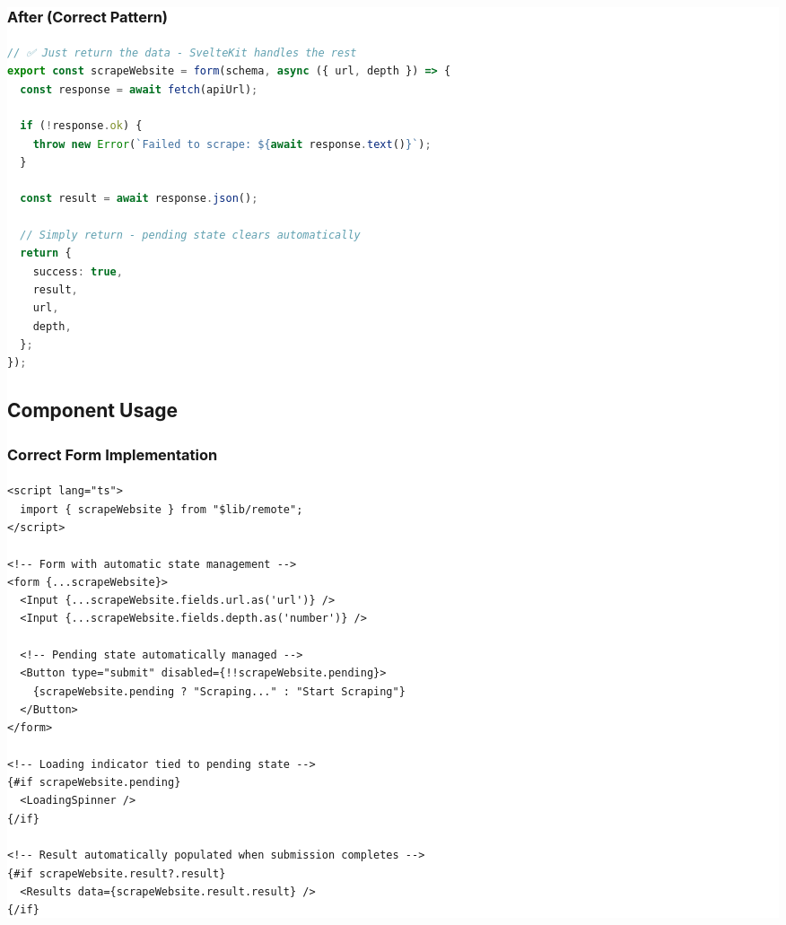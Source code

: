 ### After (Correct Pattern)

```typescript
// ✅ Just return the data - SvelteKit handles the rest
export const scrapeWebsite = form(schema, async ({ url, depth }) => {
  const response = await fetch(apiUrl);

  if (!response.ok) {
    throw new Error(`Failed to scrape: ${await response.text()}`);
  }

  const result = await response.json();

  // Simply return - pending state clears automatically
  return {
    success: true,
    result,
    url,
    depth,
  };
});
```

## Component Usage

### Correct Form Implementation

```svelte
<script lang="ts">
  import { scrapeWebsite } from "$lib/remote";
</script>

<!-- Form with automatic state management -->
<form {...scrapeWebsite}>
  <Input {...scrapeWebsite.fields.url.as('url')} />
  <Input {...scrapeWebsite.fields.depth.as('number')} />

  <!-- Pending state automatically managed -->
  <Button type="submit" disabled={!!scrapeWebsite.pending}>
    {scrapeWebsite.pending ? "Scraping..." : "Start Scraping"}
  </Button>
</form>

<!-- Loading indicator tied to pending state -->
{#if scrapeWebsite.pending}
  <LoadingSpinner />
{/if}

<!-- Result automatically populated when submission completes -->
{#if scrapeWebsite.result?.result}
  <Results data={scrapeWebsite.result.result} />
{/if}
```
